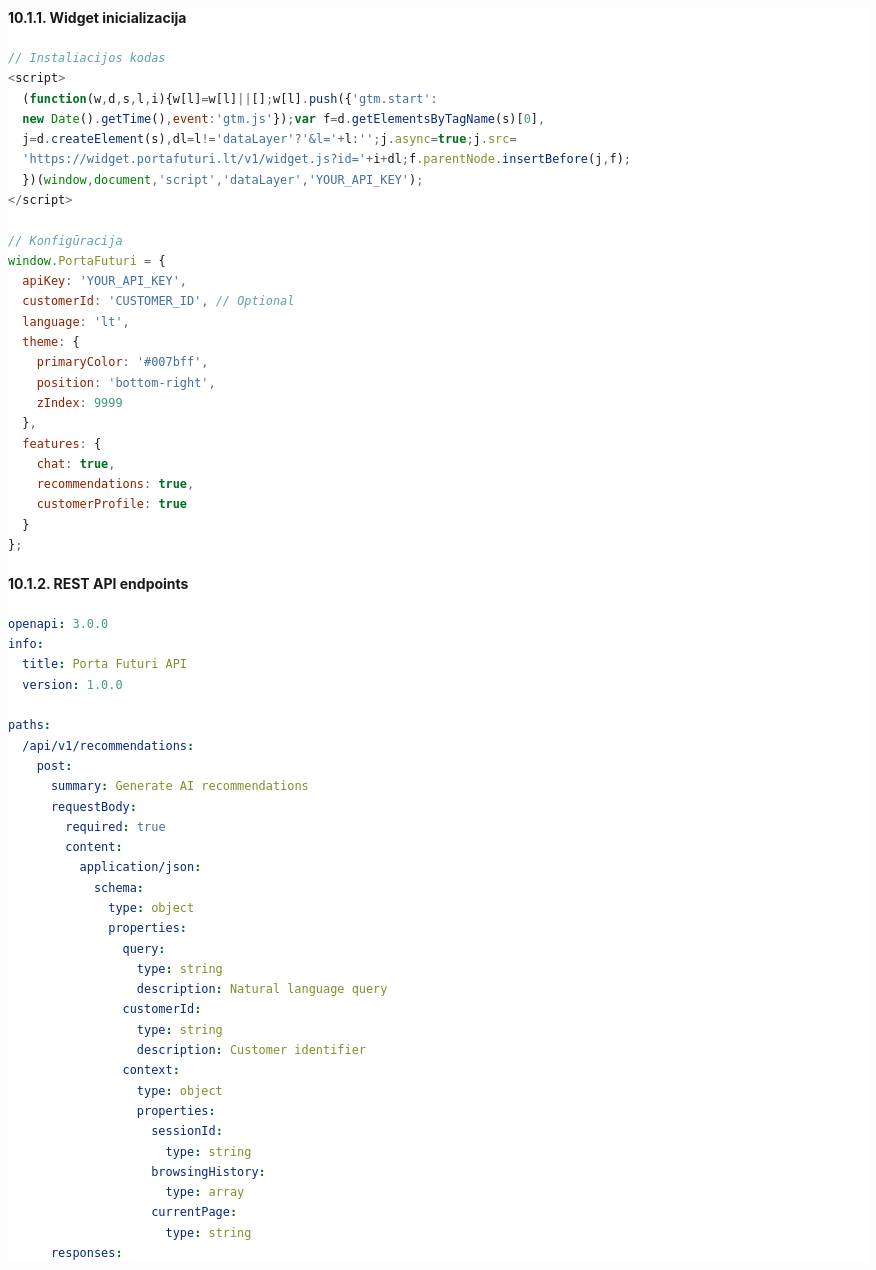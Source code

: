 #### 10.1.1. Widget inicializacija

```javascript
// Instaliacijos kodas
<script>
  (function(w,d,s,l,i){w[l]=w[l]||[];w[l].push({'gtm.start':
  new Date().getTime(),event:'gtm.js'});var f=d.getElementsByTagName(s)[0],
  j=d.createElement(s),dl=l!='dataLayer'?'&l='+l:'';j.async=true;j.src=
  'https://widget.portafuturi.lt/v1/widget.js?id='+i+dl;f.parentNode.insertBefore(j,f);
  })(window,document,'script','dataLayer','YOUR_API_KEY');
</script>

// Konfigūracija
window.PortaFuturi = {
  apiKey: 'YOUR_API_KEY',
  customerId: 'CUSTOMER_ID', // Optional
  language: 'lt',
  theme: {
    primaryColor: '#007bff',
    position: 'bottom-right',
    zIndex: 9999
  },
  features: {
    chat: true,
    recommendations: true,
    customerProfile: true
  }
};
```

#### 10.1.2. REST API endpoints

```yaml
openapi: 3.0.0
info:
  title: Porta Futuri API
  version: 1.0.0

paths:
  /api/v1/recommendations:
    post:
      summary: Generate AI recommendations
      requestBody:
        required: true
        content:
          application/json:
            schema:
              type: object
              properties:
                query:
                  type: string
                  description: Natural language query
                customerId:
                  type: string
                  description: Customer identifier
                context:
                  type: object
                  properties:
                    sessionId:
                      type: string
                    browsingHistory:
                      type: array
                    currentPage:
                      type: string
      responses:
```